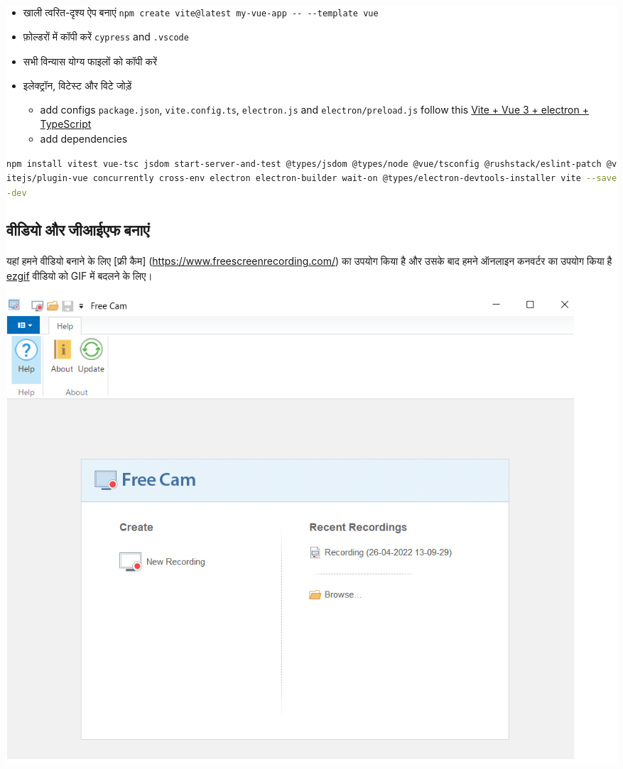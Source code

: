   - खाली त्वरित-दृश्य ऐप बनाएं `npm create vite@latest my-vue-app -- --template vue`
  - फ़ोल्डरों में कॉपी करें `cypress` and `.vscode`
  - सभी विन्यास योग्य फाइलों को कॉपी करें

- इलेक्ट्रॉन, विटेस्ट और विटे जोड़ें
  - add configs `package.json`, `vite.config.ts`, `electron.js` and `electron/preload.js` follow this [Vite + Vue 3 + electron + TypeScript](https://dev.to/brojenuel/vite-vue-3-electron-5h4o)
  - add dependencies

```sh
npm install vitest vue-tsc jsdom start-server-and-test @types/jsdom @types/node @vue/tsconfig @rushstack/eslint-patch @vitejs/plugin-vue concurrently cross-env electron electron-builder wait-on @types/electron-devtools-installer vite --save-dev
```
## वीडियो और जीआईएफ बनाएं

यहां हमने वीडियो बनाने के लिए [फ्री कैम] (https://www.freescreenrecording.com/) का उपयोग किया है और उसके बाद हमने ऑनलाइन कनवर्टर का उपयोग किया है
[ezgif](https://ezgif.com/video-to-gif) वीडियो को GIF में बदलने के लिए।

<img width="800px" src="/freecamwindow.png" />
